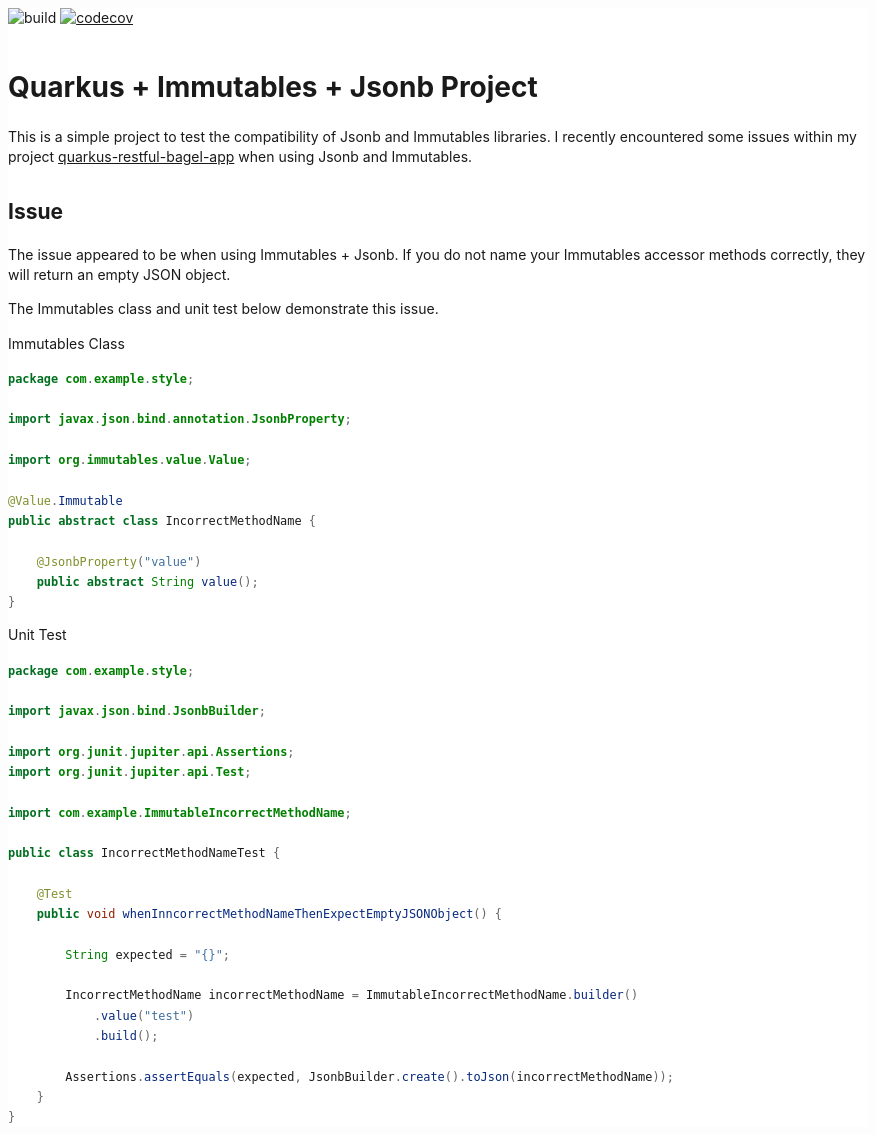 ![build](https://github.com/josh-mchugh/quarkus-immutables-jsonb/actions/workflows/main.yml/badge.svg)
[![codecov](https://codecov.io/gh/josh-mchugh/quarkus-immutables-jsonb/branch/main/graph/badge.svg?token=M17A08R7RT)](https://codecov.io/gh/josh-mchugh/quarkus-immutables-jsonb)

# Quarkus + Immutables + Jsonb Project

This is a simple project to test the compatibility of Jsonb and Immutables libraries. I recently encountered some issues within my project [quarkus-restful-bagel-app](https://github.com/josh-mchugh/quarkus-restful-bagel-app) when using Jsonb and Immutables.

## Issue

The issue appeared to be when using Immutables + Jsonb. If you do not name your Immutables accessor methods correctly, they will return an empty JSON object.

The Immutables class and unit test below demonstrate this issue.

Immutables Class
```java
package com.example.style;

import javax.json.bind.annotation.JsonbProperty;

import org.immutables.value.Value;

@Value.Immutable
public abstract class IncorrectMethodName {

    @JsonbProperty("value")
    public abstract String value();
}
```

Unit Test
```java
package com.example.style;

import javax.json.bind.JsonbBuilder;

import org.junit.jupiter.api.Assertions;
import org.junit.jupiter.api.Test;

import com.example.ImmutableIncorrectMethodName;

public class IncorrectMethodNameTest {
    
    @Test
    public void whenInncorrectMethodNameThenExpectEmptyJSONObject() {

        String expected = "{}";

        IncorrectMethodName incorrectMethodName = ImmutableIncorrectMethodName.builder()
            .value("test")
            .build();

        Assertions.assertEquals(expected, JsonbBuilder.create().toJson(incorrectMethodName));
    }
}
```
